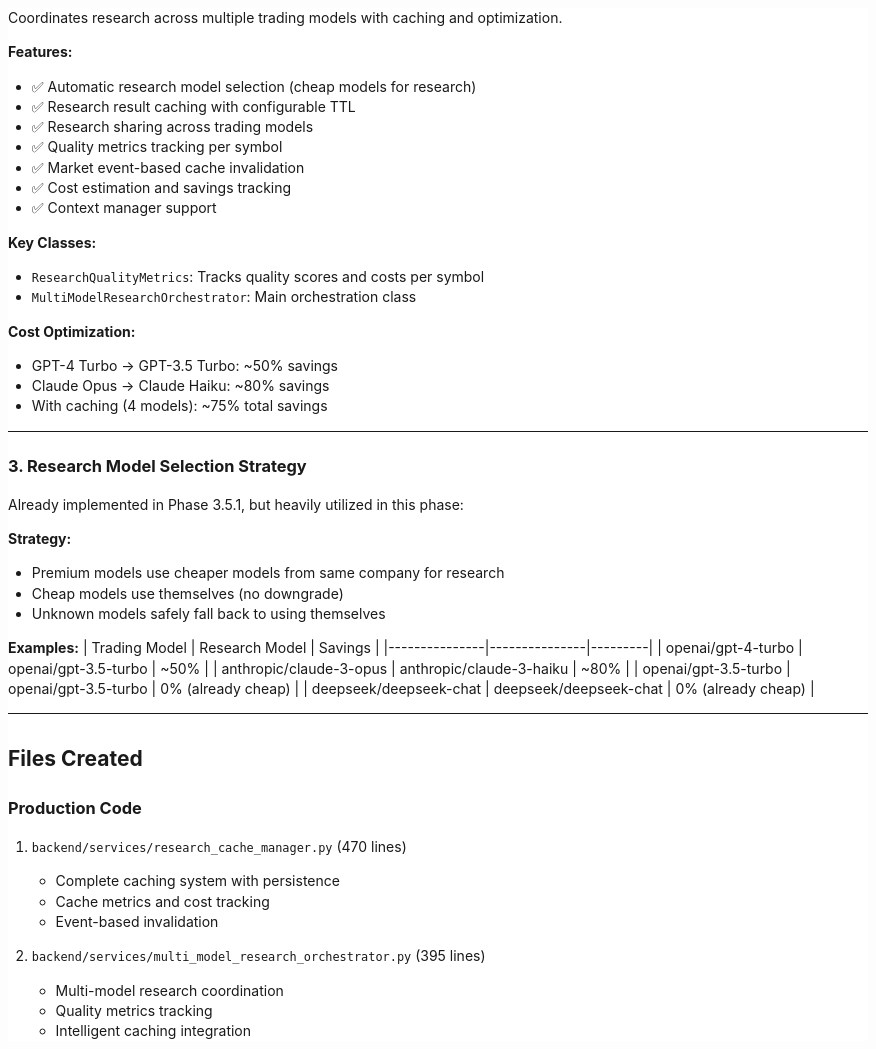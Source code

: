 Coordinates research across multiple trading models with caching and optimization.

**Features:**
- ✅ Automatic research model selection (cheap models for research)
- ✅ Research result caching with configurable TTL
- ✅ Research sharing across trading models
- ✅ Quality metrics tracking per symbol
- ✅ Market event-based cache invalidation
- ✅ Cost estimation and savings tracking
- ✅ Context manager support

**Key Classes:**
- `ResearchQualityMetrics`: Tracks quality scores and costs per symbol
- `MultiModelResearchOrchestrator`: Main orchestration class

**Cost Optimization:**
- GPT-4 Turbo → GPT-3.5 Turbo: ~50% savings
- Claude Opus → Claude Haiku: ~80% savings
- With caching (4 models): ~75% total savings

---

### 3. Research Model Selection Strategy

Already implemented in Phase 3.5.1, but heavily utilized in this phase:

**Strategy:**
- Premium models use cheaper models from same company for research
- Cheap models use themselves (no downgrade)
- Unknown models safely fall back to using themselves

**Examples:**
| Trading Model | Research Model | Savings |
|---------------|---------------|---------|
| openai/gpt-4-turbo | openai/gpt-3.5-turbo | ~50% |
| anthropic/claude-3-opus | anthropic/claude-3-haiku | ~80% |
| openai/gpt-3.5-turbo | openai/gpt-3.5-turbo | 0% (already cheap) |
| deepseek/deepseek-chat | deepseek/deepseek-chat | 0% (already cheap) |

---

## Files Created

### Production Code
1. `backend/services/research_cache_manager.py` (470 lines)
   - Complete caching system with persistence
   - Cache metrics and cost tracking
   - Event-based invalidation

2. `backend/services/multi_model_research_orchestrator.py` (395 lines)
   - Multi-model research coordination
   - Quality metrics tracking
   - Intelligent caching integration
